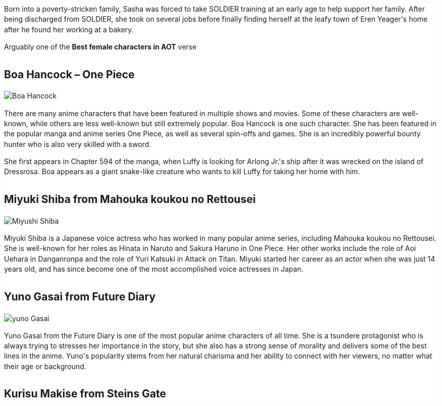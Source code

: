 



Born into a poverty-stricken family, Sasha was forced to take SOLDIER training at an early age to help support her family. After being discharged from SOLDIER, she took on several jobs before finally finding herself at the leafy town of Eren Yeager's home after he found her working at a bakery.

  
Arguably one of the **Best female characters in AOT** verse
  



## Boa Hancock – One Piece

  ![Boa Hancock](https://images2.alphacoders.com/127/1277702.jpg)

There are many anime characters that have been featured in multiple shows and movies. Some of these characters are well-known, while others are less well-known but still extremely popular. Boa Hancock is one such character. She has been featured in the popular manga and anime series One Piece, as well as several spin-offs and games. She is an incredibly powerful bounty hunter who is also very skilled with a sword. 

 She first appears in Chapter 594 of the manga, when Luffy is looking for Arlong Jr.'s ship after it was wrecked on the island of Dressrosa. Boa appears as a giant snake-like creature who wants to kill Luffy for taking her home with him.

  

 

## Miyuki Shiba from Mahouka koukou no Rettousei
![Miyushi Shiba](https://static.wikia.nocookie.net/mahouka-koukou-no-rettousei/images/3/35/MKnR-AN-S1-E01-Miyuki.jpg/revision/latest?cb=20140423050525)
  

Miyuki Shiba is a Japanese voice actress who has worked in many popular anime series, including Mahouka koukou no Rettousei. She is well-known for her roles as Hinata in Naruto and Sakura Haruno in One Piece. Her other works include the role of Aoi Uehara in Danganronpa and the role of Yuri Katsuki in Attack on Titan. Miyuki started her career as an actor when she was just 14 years old, and has since become one of the most accomplished voice actresses in Japan.

  

## Yuno Gasai from Future Diary

![yuno Gasai](https://i.pinimg.com/originals/bf/5b/68/bf5b687bdb015cd959e56adde9b4f43f.jpg)

Yuno Gasai from the Future Diary is one of the most popular anime characters of all time. She is a tsundere protagonist who is always trying to stresses her importance in the story, but she also has a strong sense of morality and delivers some of the best lines in the anime. Yuno's popularity stems from her natural charisma and her ability to connect with her viewers, no matter what their age or background.



## Kurisu Makise from Steins Gate
